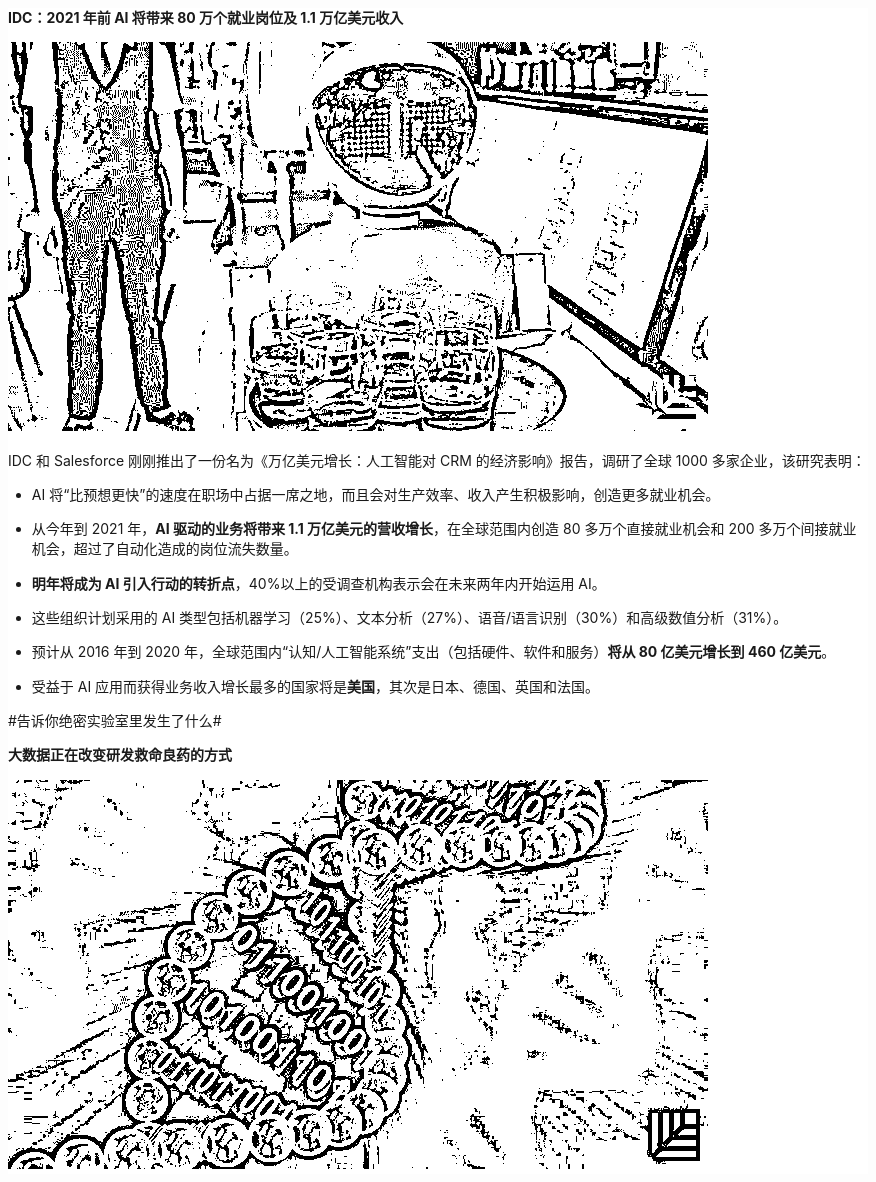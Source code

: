 **IDC：2021 年前 AI 将带来 80 万个就业岗位及 1.1 万亿美元收入**

![](img/f656ce6ae1c0512cd4ae289a834973f7.png)

IDC 和 Salesforce 刚刚推出了一份名为《万亿美元增长：人工智能对 CRM 的经济影响》报告，调研了全球 1000 多家企业，该研究表明：

*   AI 将“比预想更快”的速度在职场中占据一席之地，而且会对生产效率、收入产生积极影响，创造更多就业机会。

*   从今年到 2021 年，**AI 驱动的业务将带来 1.1 万亿美元的营收增长**，在全球范围内创造 80 多万个直接就业机会和 200 多万个间接就业机会，超过了自动化造成的岗位流失数量。

*   **明年将成为 AI 引入行动的转折点**，40%以上的受调查机构表示会在未来两年内开始运用 AI。

*   这些组织计划采用的 AI 类型包括机器学习（25%）、文本分析（27%）、语音/语言识别（30%）和高级数值分析（31%）。

*   预计从 2016 年到 2020 年，全球范围内“认知/人工智能系统”支出（包括硬件、软件和服务）**将从 80 亿美元增长到 460 亿美元**。

*   受益于 AI 应用而获得业务收入增长最多的国家将是**美国**，其次是日本、德国、英国和法国。

#告诉你绝密实验室里发生了什么#

**大数据正在改变研发救命良药的方式**

![](img/47c21f9c29e1e77a256478e97478a30e.png)
